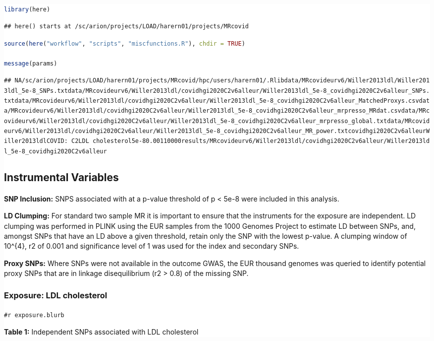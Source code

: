 ```r
library(here)
```

```
## here() starts at /sc/arion/projects/LOAD/harern01/projects/MRcovid
```

```r
source(here("workflow", "scripts", "miscfunctions.R"), chdir = TRUE)

message(params)
```

```
## NA/sc/arion/projects/LOAD/harern01/projects/MRcovid/hpc/users/harern01/.Rlibdata/MRcovideurv6/Willer2013ldl/Willer2013ldl_5e-8_SNPs.txtdata/MRcovideurv6/Willer2013ldl/covidhgi2020C2v6alleur/Willer2013ldl_5e-8_covidhgi2020C2v6alleur_SNPs.txtdata/MRcovideurv6/Willer2013ldl/covidhgi2020C2v6alleur/Willer2013ldl_5e-8_covidhgi2020C2v6alleur_MatchedProxys.csvdata/MRcovideurv6/Willer2013ldl/covidhgi2020C2v6alleur/Willer2013ldl_5e-8_covidhgi2020C2v6alleur_mrpresso_MRdat.csvdata/MRcovideurv6/Willer2013ldl/covidhgi2020C2v6alleur/Willer2013ldl_5e-8_covidhgi2020C2v6alleur_mrpresso_global.txtdata/MRcovideurv6/Willer2013ldl/covidhgi2020C2v6alleur/Willer2013ldl_5e-8_covidhgi2020C2v6alleur_MR_power.txtcovidhgi2020C2v6alleurWiller2013ldlCOVID: C2LDL cholesterol5e-80.00110000results/MRcovideurv6/Willer2013ldl/covidhgi2020C2v6alleur/Willer2013ldl_5e-8_covidhgi2020C2v6alleur
```



## Instrumental Variables
**SNP Inclusion:** SNPS associated with at a p-value threshold of p < 5e-8 were included in this analysis.
<br>

**LD Clumping:** For standard two sample MR it is important to ensure that the instruments for the exposure are independent. LD clumping was performed in PLINK using the EUR samples from the 1000 Genomes Project to estimate LD between SNPs, and, amongst SNPs that have an LD above a given threshold, retain only the SNP with the lowest p-value. A clumping window of 10^{4}, r2 of 0.001 and significance level of 1 was used for the index and secondary SNPs.
<br>

**Proxy SNPs:** Where SNPs were not available in the outcome GWAS, the EUR thousand genomes was queried to identify potential proxy SNPs that are in linkage disequilibrium (r2 > 0.8) of the missing SNP.
<br>

### Exposure: LDL cholesterol
`#r exposure.blurb`
<br>

**Table 1:** Independent SNPs associated with LDL cholesterol
<div data-pagedtable="false">
  <script data-pagedtable-source type="application/json">